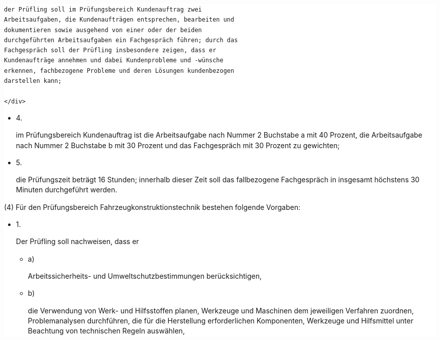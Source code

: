     der Prüfling soll im Prüfungsbereich Kundenauftrag zwei
    Arbeitsaufgaben, die Kundenaufträgen entsprechen, bearbeiten und
    dokumentieren sowie ausgehend von einer oder der beiden
    durchgeführten Arbeitsaufgaben ein Fachgespräch führen; durch das
    Fachgespräch soll der Prüfling insbesondere zeigen, dass er
    Kundenaufträge annehmen und dabei Kundenprobleme und -wünsche
    erkennen, fachbezogene Probleme und deren Lösungen kundenbezogen
    darstellen kann;
    
    </div>

  - 4\.
    
    <div style="">
    
    im Prüfungsbereich Kundenauftrag ist die Arbeitsaufgabe nach Nummer
    2 Buchstabe a mit 40 Prozent, die Arbeitsaufgabe nach Nummer 2
    Buchstabe b mit 30 Prozent und das Fachgespräch mit 30 Prozent zu
    gewichten;
    
    </div>

  - 5\.
    
    <div style="">
    
    die Prüfungszeit beträgt 16 Stunden; innerhalb dieser Zeit soll das
    fallbezogene Fachgespräch in insgesamt höchstens 30 Minuten
    durchgeführt werden.
    
    </div>

</div>

<div class="jurAbsatz">

(4) Für den Prüfungsbereich Fahrzeugkonstruktionstechnik bestehen
folgende Vorgaben:

  - 1\.
    
    <div style="">
    
    Der Prüfling soll nachweisen, dass er
    
      - a)
        
        <div style="">
        
        Arbeitssicherheits- und Umweltschutzbestimmungen
        berücksichtigen,
        
        </div>
    
      - b)
        
        <div style="">
        
        die Verwendung von Werk- und Hilfsstoffen planen, Werkzeuge und
        Maschinen dem jeweiligen Verfahren zuordnen, Problemanalysen
        durchführen, die für die Herstellung erforderlichen Komponenten,
        Werkzeuge und Hilfsmittel unter Beachtung von technischen Regeln
        auswählen,
        